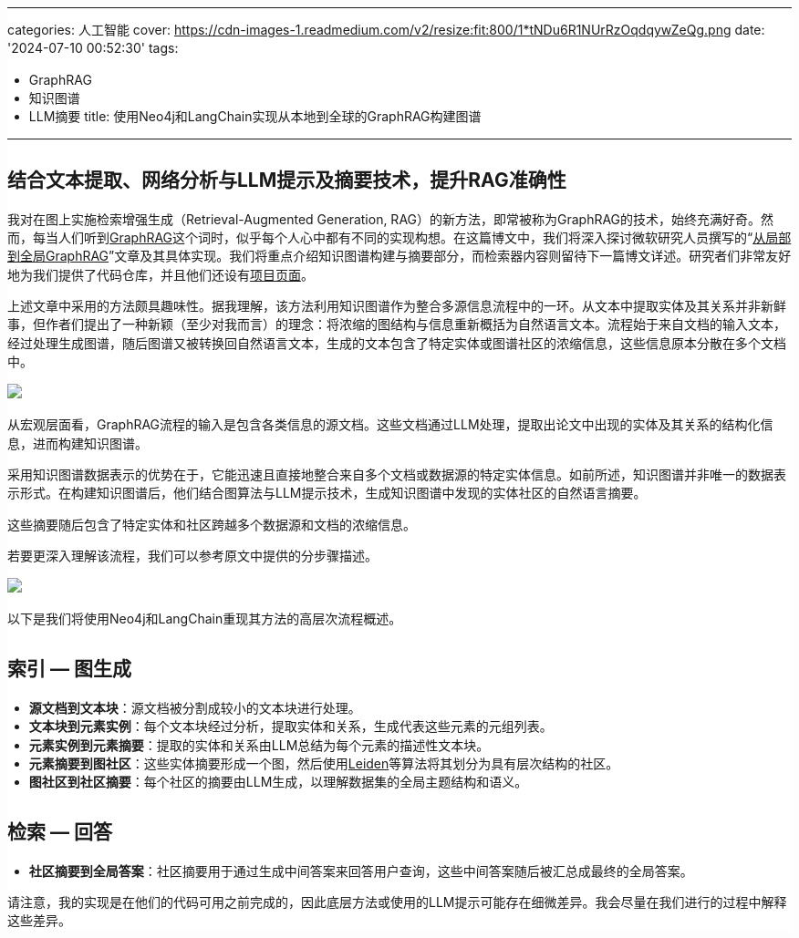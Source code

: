 
---
categories: 人工智能
cover: https://cdn-images-1.readmedium.com/v2/resize:fit:800/1*tNDu6R1NUrRzOqdqywZeQg.png
date: '2024-07-10 00:52:30'
tags:
  - GraphRAG
  - 知识图谱
  - LLM摘要
title: 使用Neo4j和LangChain实现从本地到全球的GraphRAG构建图谱

---


## 结合文本提取、网络分析与LLM提示及摘要技术，提升RAG准确性



我对在图上实施检索增强生成（Retrieval-Augmented Generation, RAG）的新方法，即常被称为GraphRAG的技术，始终充满好奇。然而，每当人们听到[GraphRAG](https://neo4j.com/blog/graphrag-manifesto/)这个词时，似乎每个人心中都有不同的实现构想。在这篇博文中，我们将深入探讨微软研究人员撰写的“[从局部到全局GraphRAG](https://arxiv.org/abs/2404.16130)”文章及其具体实现。我们将重点介绍知识图谱构建与摘要部分，而检索器内容则留待下一篇博文详述。研究者们非常友好地为我们提供了代码仓库，并且他们还设有[项目页面](https://www.microsoft.com/en-us/research/project/graphrag/)。

上述文章中采用的方法颇具趣味性。据我理解，该方法利用知识图谱作为整合多源信息流程中的一环。从文本中提取实体及其关系并非新鲜事，但作者们提出了一种新颖（至少对我而言）的理念：将浓缩的图结构与信息重新概括为自然语言文本。流程始于来自文档的输入文本，经过处理生成图谱，随后图谱又被转换回自然语言文本，生成的文本包含了特定实体或图谱社区的浓缩信息，这些信息原本分散在多个文档中。

![](https://cdn-images-1.readmedium.com/v2/resize:fit:800/1*NWkjGfKvWyKJsXfj-HxVjA.png)

从宏观层面看，GraphRAG流程的输入是包含各类信息的源文档。这些文档通过LLM处理，提取出论文中出现的实体及其关系的结构化信息，进而构建知识图谱。

采用知识图谱数据表示的优势在于，它能迅速且直接地整合来自多个文档或数据源的特定实体信息。如前所述，知识图谱并非唯一的数据表示形式。在构建知识图谱后，他们结合图算法与LLM提示技术，生成知识图谱中发现的实体社区的自然语言摘要。

这些摘要随后包含了特定实体和社区跨越多个数据源和文档的浓缩信息。

若要更深入理解该流程，我们可以参考原文中提供的分步骤描述。

![](https://cdn-images-1.readmedium.com/v2/resize:fit:800/1*xn10XHns9xQ1WLQxEaSA7w.png)

以下是我们将使用Neo4j和LangChain重现其方法的高层次流程概述。

## 索引 — 图生成

* **源文档到文本块**：源文档被分割成较小的文本块进行处理。
* **文本块到元素实例**：每个文本块经过分析，提取实体和关系，生成代表这些元素的元组列表。
* **元素实例到元素摘要**：提取的实体和关系由LLM总结为每个元素的描述性文本块。
* **元素摘要到图社区**：这些实体摘要形成一个图，然后使用[Leiden](https://neo4j.com/docs/graph-data-science/current/algorithms/leiden/)等算法将其划分为具有层次结构的社区。
* **图社区到社区摘要**：每个社区的摘要由LLM生成，以理解数据集的全局主题结构和语义。

## 检索 — 回答

* **社区摘要到全局答案**：社区摘要用于通过生成中间答案来回答用户查询，这些中间答案随后被汇总成最终的全局答案。

请注意，我的实现是在他们的代码可用之前完成的，因此底层方法或使用的LLM提示可能存在细微差异。我会尽量在我们进行的过程中解释这些差异。
